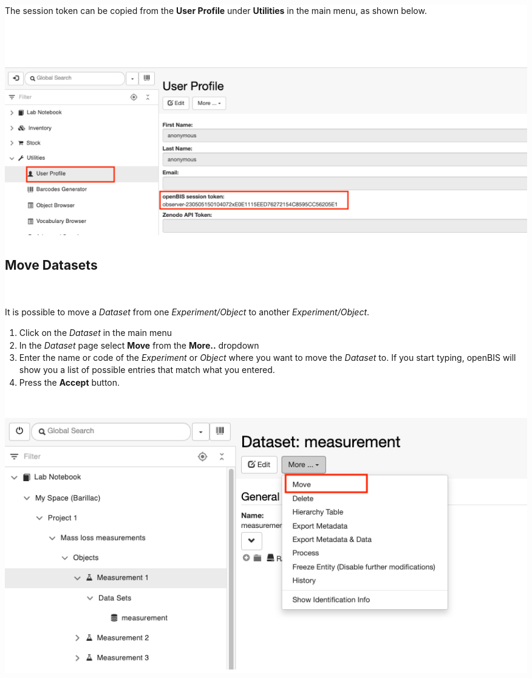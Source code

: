
The session token can be copied from the **User Profile** under
**Utilities** in the main menu, as shown below.

 

 

![image info](img/session-token-1024x329.png)


 
## Move Datasets



 

It is possible to move a *Dataset* from one *Experiment/Object* to
another *Experiment/Object*.

1.  Click on the *Dataset* in the main menu
2.  In the *Dataset* page select **Move** from the **More..** dropdown
3.  Enter the name or code of the *Experiment* or *Object* where you
    want to move the *Dataset* to. If you start typing, openBIS will
    show you a list of possible entries that match what you entered.
4.  Press the **Accept** button.

 

![image info](img/move-dataset-more-dropdown.png)
